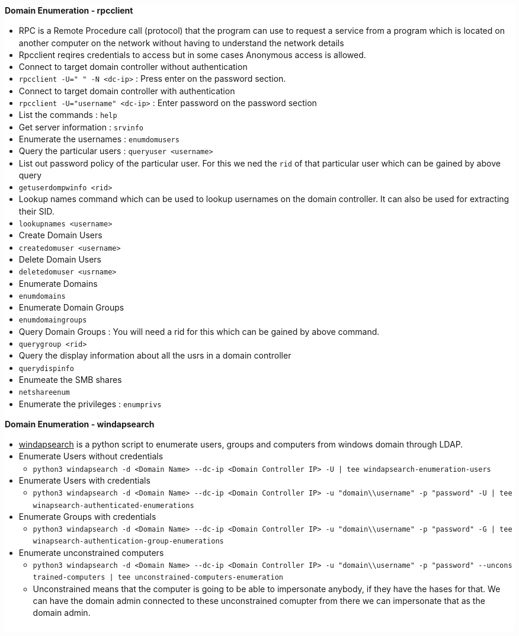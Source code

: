 **Domain Enumeration - rpcclient**
- RPC is a Remote Procedure call (protocol) that the program can use to request a service from a program which is located on another computer on the network without having to understand the network details
- Rpcclient reqires credentials to access but in some cases Anonymous access is allowed.
- Connect to target domain controller without authentication
 - `rpcclient -U=" " -N <dc-ip>` : Press enter on the password section.
- Connect to target domain controller with authentication
 - `rpcclient -U="username" <dc-ip>` : Enter password on the password section
- List the commands : `help`
- Get server information : `srvinfo`
- Enumerate the usernames : `enumdomusers`
- Query the particular users : `queryuser <username>`
- List out password policy of the particular user. For this we ned the `rid` of that particular user which can be gained by above query
 - `getuserdompwinfo <rid>`
- Lookup names command which can be used to lookup usernames on the domain controller. It can also be used for extracting their SID.
 - `lookupnames <username>`
- Create Domain Users
 - `createdomuser <username>`
- Delete Domain Users
 - `deletedomuser <usrname>` 
- Enumerate Domains
 - `enumdomains`
- Enumerate Domain Groups
 - `enumdomaingroups`
- Query Domain Groups : You will need a rid for this which can be gained by above command.
 - `querygroup <rid>`
- Query the display information about all the usrs in a domain controller
 - `querydispinfo`
- Enumeate the SMB shares
 - `netshareenum`
- Enumerate the privileges : `enumprivs`


**Domain Enumeration - windapsearch**
- [windapsearch](https://github.com/ropnop/windapsearch) is a python script to enumerate users, groups and computers from windows domain through LDAP.
- Enumerate Users without credentials
  - `python3 windapsearch -d <Domain Name> --dc-ip <Domain Controller IP> -U | tee windapsearch-enumeration-users`
- Enumerate Users with credentials
  - `python3 windapsearch -d <Domain Name> --dc-ip <Domain Controller IP> -u "domain\\username" -p "password" -U | tee winapsearch-authenticated-enumerations`
- Enumerate Groups with credentials
  - `python3 windapsearch -d <Domain Name> --dc-ip <Domain Controller IP> -u "domain\\username" -p "password" -G | tee winapsearch-authentication-group-enumerations`
- Enumerate unconstrained computers
  - `python3 windapsearch -d <Domain Name> --dc-ip <Domain Controller IP> -u "domain\\username" -p "password" --unconstrained-computers | tee unconstrained-computers-enumeration`
  - Unconstrained means that the computer is going to be able to impersonate anybody, if they have the hases for that. We can have the domain admin connected to these unconstrained comupter from there we can impersonate that as the domain admin.<br><br>
